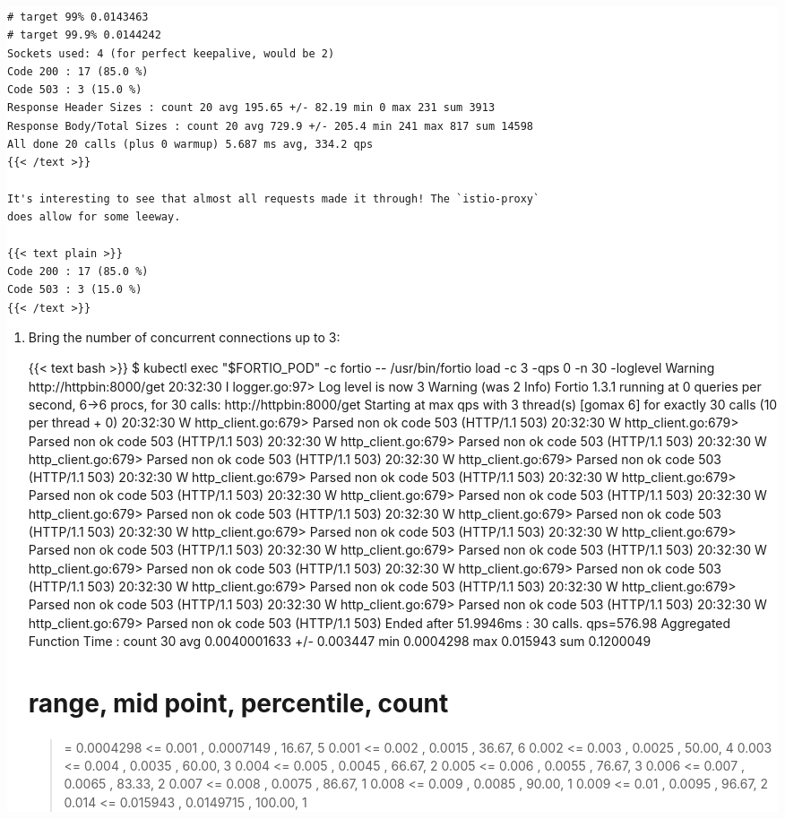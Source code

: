     # target 99% 0.0143463
    # target 99.9% 0.0144242
    Sockets used: 4 (for perfect keepalive, would be 2)
    Code 200 : 17 (85.0 %)
    Code 503 : 3 (15.0 %)
    Response Header Sizes : count 20 avg 195.65 +/- 82.19 min 0 max 231 sum 3913
    Response Body/Total Sizes : count 20 avg 729.9 +/- 205.4 min 241 max 817 sum 14598
    All done 20 calls (plus 0 warmup) 5.687 ms avg, 334.2 qps
    {{< /text >}}

    It's interesting to see that almost all requests made it through! The `istio-proxy`
    does allow for some leeway.

    {{< text plain >}}
    Code 200 : 17 (85.0 %)
    Code 503 : 3 (15.0 %)
    {{< /text >}}

1. Bring the number of concurrent connections up to 3:

    {{< text bash >}}
    $ kubectl exec "$FORTIO_POD" -c fortio -- /usr/bin/fortio load -c 3 -qps 0 -n 30 -loglevel Warning http://httpbin:8000/get
    20:32:30 I logger.go:97> Log level is now 3 Warning (was 2 Info)
    Fortio 1.3.1 running at 0 queries per second, 6->6 procs, for 30 calls: http://httpbin:8000/get
    Starting at max qps with 3 thread(s) [gomax 6] for exactly 30 calls (10 per thread + 0)
    20:32:30 W http_client.go:679> Parsed non ok code 503 (HTTP/1.1 503)
    20:32:30 W http_client.go:679> Parsed non ok code 503 (HTTP/1.1 503)
    20:32:30 W http_client.go:679> Parsed non ok code 503 (HTTP/1.1 503)
    20:32:30 W http_client.go:679> Parsed non ok code 503 (HTTP/1.1 503)
    20:32:30 W http_client.go:679> Parsed non ok code 503 (HTTP/1.1 503)
    20:32:30 W http_client.go:679> Parsed non ok code 503 (HTTP/1.1 503)
    20:32:30 W http_client.go:679> Parsed non ok code 503 (HTTP/1.1 503)
    20:32:30 W http_client.go:679> Parsed non ok code 503 (HTTP/1.1 503)
    20:32:30 W http_client.go:679> Parsed non ok code 503 (HTTP/1.1 503)
    20:32:30 W http_client.go:679> Parsed non ok code 503 (HTTP/1.1 503)
    20:32:30 W http_client.go:679> Parsed non ok code 503 (HTTP/1.1 503)
    20:32:30 W http_client.go:679> Parsed non ok code 503 (HTTP/1.1 503)
    20:32:30 W http_client.go:679> Parsed non ok code 503 (HTTP/1.1 503)
    20:32:30 W http_client.go:679> Parsed non ok code 503 (HTTP/1.1 503)
    20:32:30 W http_client.go:679> Parsed non ok code 503 (HTTP/1.1 503)
    20:32:30 W http_client.go:679> Parsed non ok code 503 (HTTP/1.1 503)
    20:32:30 W http_client.go:679> Parsed non ok code 503 (HTTP/1.1 503)
    20:32:30 W http_client.go:679> Parsed non ok code 503 (HTTP/1.1 503)
    20:32:30 W http_client.go:679> Parsed non ok code 503 (HTTP/1.1 503)
    Ended after 51.9946ms : 30 calls. qps=576.98
    Aggregated Function Time : count 30 avg 0.0040001633 +/- 0.003447 min 0.0004298 max 0.015943 sum 0.1200049
    # range, mid point, percentile, count
    >= 0.0004298 <= 0.001 , 0.0007149 , 16.67, 5
    > 0.001 <= 0.002 , 0.0015 , 36.67, 6
    > 0.002 <= 0.003 , 0.0025 , 50.00, 4
    > 0.003 <= 0.004 , 0.0035 , 60.00, 3
    > 0.004 <= 0.005 , 0.0045 , 66.67, 2
    > 0.005 <= 0.006 , 0.0055 , 76.67, 3
    > 0.006 <= 0.007 , 0.0065 , 83.33, 2
    > 0.007 <= 0.008 , 0.0075 , 86.67, 1
    > 0.008 <= 0.009 , 0.0085 , 90.00, 1
    > 0.009 <= 0.01 , 0.0095 , 96.67, 2
    > 0.014 <= 0.015943 , 0.0149715 , 100.00, 1